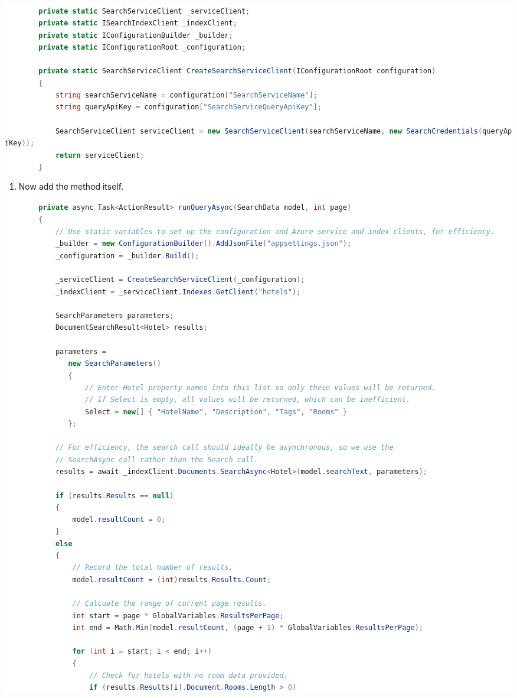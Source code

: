 ```cs        
        private static SearchServiceClient _serviceClient;
        private static ISearchIndexClient _indexClient;
        private static IConfigurationBuilder _builder;
        private static IConfigurationRoot _configuration;

        private static SearchServiceClient CreateSearchServiceClient(IConfigurationRoot configuration)
        {
            string searchServiceName = configuration["SearchServiceName"];
            string queryApiKey = configuration["SearchServiceQueryApiKey"];

            SearchServiceClient serviceClient = new SearchServiceClient(searchServiceName, new SearchCredentials(queryApiKey));
            return serviceClient;
        }
```

1. Now add the method itself.

```cs       
        private async Task<ActionResult> runQueryAsync(SearchData model, int page)
        {
            // Use static variables to set up the configuration and Azure service and index clients, for efficiency.
            _builder = new ConfigurationBuilder().AddJsonFile("appsettings.json");
            _configuration = _builder.Build();

            _serviceClient = CreateSearchServiceClient(_configuration);
            _indexClient = _serviceClient.Indexes.GetClient("hotels");

            SearchParameters parameters;
            DocumentSearchResult<Hotel> results;

            parameters =
               new SearchParameters()
               {
                   // Enter Hotel property names into this list so only these values will be returned.
                   // If Select is empty, all values will be returned, which can be inefficient.
                   Select = new[] { "HotelName", "Description", "Tags", "Rooms" }
               };

            // For efficiency, the search call should ideally be asynchronous, so we use the
            // SearchAsync call rather than the Search call.
            results = await _indexClient.Documents.SearchAsync<Hotel>(model.searchText, parameters);

            if (results.Results == null)
            {
                model.resultCount = 0;
            }
            else
            {
                // Record the total number of results.
                model.resultCount = (int)results.Results.Count;

                // Calcuate the range of current page results.
                int start = page * GlobalVariables.ResultsPerPage;
                int end = Math.Min(model.resultCount, (page + 1) * GlobalVariables.ResultsPerPage);

                for (int i = start; i < end; i++)
                {
                    // Check for hotels with no room data provided.
                    if (results.Results[i].Document.Rooms.Length > 0)
```
